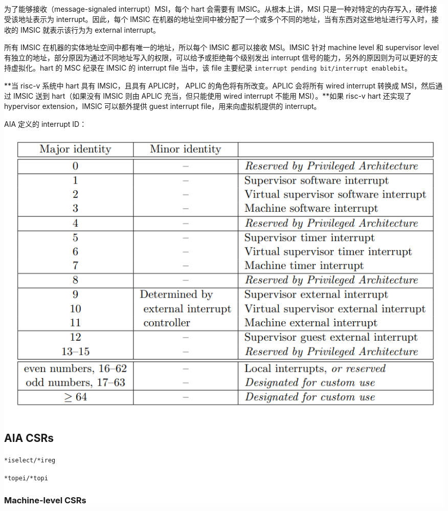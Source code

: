   为了能够接收（message-signaled interrupt）MSI，每个 hart 会需要有 IMSIC。从根本上讲，MSI 只是一种对特定的内存写入，硬件接受该地址表示为 interrupt。因此，每个 IMSIC 在机器的地址空间中被分配了一个或多个不同的地址，当有东西对这些地址进行写入时，接收的 IMSIC 就表示该行为为 external interrupt。

  所有 IMSIC 在机器的实体地址空间中都有唯一的地址，所以每个 IMSIC 都可以接收 MSI。IMSIC 针对 machine level 和 supervisor level 有独立的地址，部分原因为通过不同地址写入的权限，可以给予或拒绝每个级别发出 interrupt 信号的能力，另外的原因则为可以更好的支持虚拟化。hart 的 MSC 纪录在 IMSIC 的 interrupt file 当中，该 file 主要纪录 `interrupt pending bit/interrupt enablebit`。

  **当 risc-v 系统中 hart 具有 IMSIC，且具有 APLIC时， APLIC 的角色将有所改变。APLIC 会将所有 wired interrupt 转换成 MSI，然后通过 IMSIC 送到 hart（如果没有 IMSIC 则由 APLIC 充当，但只能使用 wired interrupt 不能用 MSI）。**如果 risc-v hart 还实现了 hypervisor extension，IMSIC 可以额外提供 guest interrupt file，用来向虚拟机提供的 interrupt。

  AIA 定义的 interrupt ID：

  ![](riscv_aia分析.assets/AIA_interrupt_ID.png)

## AIA CSRs

`*iselect/*ireg` 

`*topei/*topi`

### Machine-level CSRs
